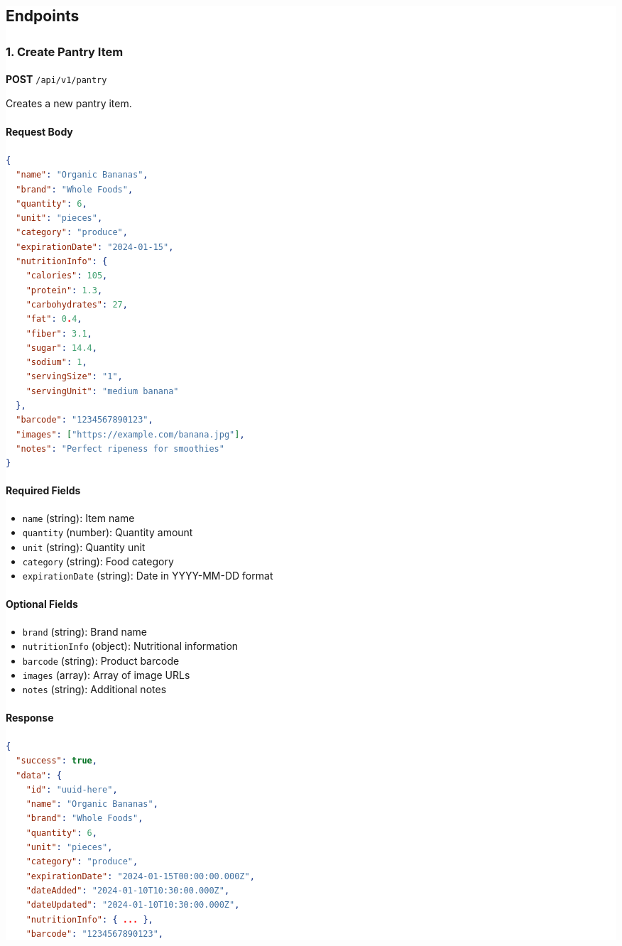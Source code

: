 ## Endpoints

### 1. Create Pantry Item

**POST** `/api/v1/pantry`

Creates a new pantry item.

#### Request Body
```json
{
  "name": "Organic Bananas",
  "brand": "Whole Foods",
  "quantity": 6,
  "unit": "pieces",
  "category": "produce",
  "expirationDate": "2024-01-15",
  "nutritionInfo": {
    "calories": 105,
    "protein": 1.3,
    "carbohydrates": 27,
    "fat": 0.4,
    "fiber": 3.1,
    "sugar": 14.4,
    "sodium": 1,
    "servingSize": "1",
    "servingUnit": "medium banana"
  },
  "barcode": "1234567890123",
  "images": ["https://example.com/banana.jpg"],
  "notes": "Perfect ripeness for smoothies"
}
```

#### Required Fields
- `name` (string): Item name
- `quantity` (number): Quantity amount
- `unit` (string): Quantity unit
- `category` (string): Food category
- `expirationDate` (string): Date in YYYY-MM-DD format

#### Optional Fields
- `brand` (string): Brand name
- `nutritionInfo` (object): Nutritional information
- `barcode` (string): Product barcode
- `images` (array): Array of image URLs
- `notes` (string): Additional notes

#### Response
```json
{
  "success": true,
  "data": {
    "id": "uuid-here",
    "name": "Organic Bananas",
    "brand": "Whole Foods",
    "quantity": 6,
    "unit": "pieces",
    "category": "produce",
    "expirationDate": "2024-01-15T00:00:00.000Z",
    "dateAdded": "2024-01-10T10:30:00.000Z",
    "dateUpdated": "2024-01-10T10:30:00.000Z",
    "nutritionInfo": { ... },
    "barcode": "1234567890123",
```
